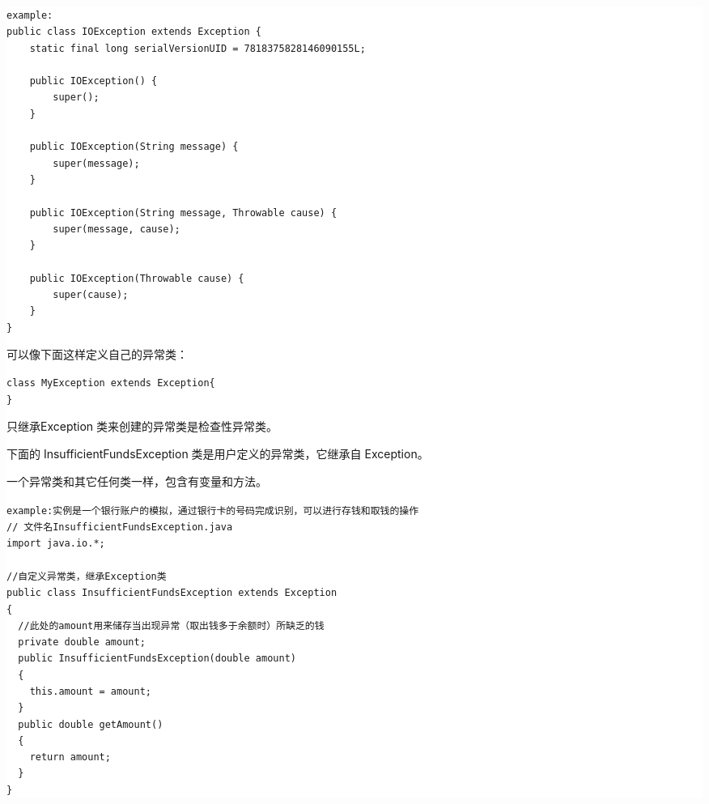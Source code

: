 ```
example:
public class IOException extends Exception {
    static final long serialVersionUID = 7818375828146090155L;
 
    public IOException() {
        super();
    }
 
    public IOException(String message) {
        super(message);
    }
 
    public IOException(String message, Throwable cause) {
        super(message, cause);
    }
 
    public IOException(Throwable cause) {
        super(cause);
    }
}
```

可以像下面这样定义自己的异常类：

```
class MyException extends Exception{
}
```

只继承Exception 类来创建的异常类是检查性异常类。

下面的 InsufficientFundsException 类是用户定义的异常类，它继承自 Exception。

一个异常类和其它任何类一样，包含有变量和方法。

```
example:实例是一个银行账户的模拟，通过银行卡的号码完成识别，可以进行存钱和取钱的操作
// 文件名InsufficientFundsException.java
import java.io.*;
 
//自定义异常类，继承Exception类
public class InsufficientFundsException extends Exception
{
  //此处的amount用来储存当出现异常（取出钱多于余额时）所缺乏的钱
  private double amount;
  public InsufficientFundsException(double amount)
  {
    this.amount = amount;
  } 
  public double getAmount()
  {
    return amount;
  }
}
```
